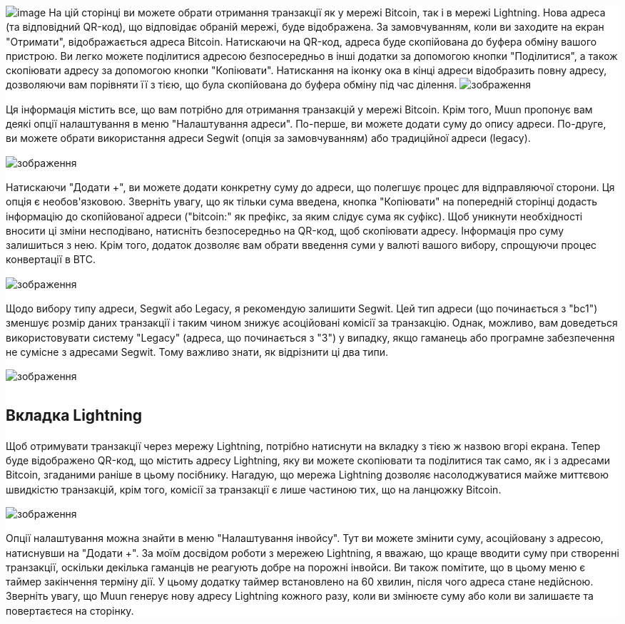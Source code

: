 ![image](assets/22.webp)
На цій сторінці ви можете обрати отримання транзакції як у мережі Bitcoin, так і в мережі Lightning. Нова адреса (та відповідний QR-код), що відповідає обраній мережі, буде відображена. За замовчуванням, коли ви заходите на екран "Отримати", відображається адреса Bitcoin. Натискаючи на QR-код, адреса буде скопійована до буфера обміну вашого пристрою. Ви легко можете поділитися адресою безпосередньо в інші додатки за допомогою кнопки "Поділитися", а також скопіювати адресу за допомогою кнопки "Копіювати". Натискання на іконку ока в кінці адреси відобразить повну адресу, дозволяючи вам порівняти її з тією, що була скопійована до буфера обміну під час ділення.
![зображення](assets/23.webp)

Ця інформація містить все, що вам потрібно для отримання транзакцій у мережі Bitcoin. Крім того, Muun пропонує вам деякі опції налаштування в меню "Налаштування адреси". По-перше, ви можете додати суму до опису адреси. По-друге, ви можете обрати використання адреси Segwit (опція за замовчуванням) або традиційної адреси (legacy).

![зображення](assets/24.webp)

Натискаючи "Додати +", ви можете додати конкретну суму до адреси, що полегшує процес для відправляючої сторони. Ця опція є необов'язковою. Зверніть увагу, що як тільки сума введена, кнопка "Копіювати" на попередній сторінці додасть інформацію до скопійованої адреси ("bitcoin:" як префікс, за яким слідує сума як суфікс). Щоб уникнути необхідності вносити ці зміни несподівано, натисніть безпосередньо на QR-код, щоб скопіювати адресу. Інформація про суму залишиться з нею. Крім того, додаток дозволяє вам обрати введення суми у валюті вашого вибору, спрощуючи процес конвертації в BTC.

![зображення](assets/25.webp)

Щодо вибору типу адреси, Segwit або Legacy, я рекомендую залишити Segwit. Цей тип адреси (що починається з "bc1") зменшує розмір даних транзакції і таким чином знижує асоційовані комісії за транзакцію. Однак, можливо, вам доведеться використовувати систему "Legacy" (адреса, що починається з "3") у випадку, якщо гаманець або програмне забезпечення не сумісне з адресами Segwit. Тому важливо знати, як відрізнити ці два типи.

![зображення](assets/26.webp)

## Вкладка Lightning

Щоб отримувати транзакції через мережу Lightning, потрібно натиснути на вкладку з тією ж назвою вгорі екрана. Тепер буде відображено QR-код, що містить адресу Lightning, яку ви можете скопіювати та поділитися так само, як і з адресами Bitcoin, згаданими раніше в цьому посібнику. Нагадую, що мережа Lightning дозволяє насолоджуватися майже миттєвою швидкістю транзакцій, крім того, комісії за транзакції є лише частиною тих, що на ланцюжку Bitcoin.

![зображення](assets/27.webp)

Опції налаштування можна знайти в меню "Налаштування інвойсу". Тут ви можете змінити суму, асоційовану з адресою, натиснувши на "Додати +". За моїм досвідом роботи з мережею Lightning, я вважаю, що краще вводити суму при створенні транзакції, оскільки декілька гаманців не реагують добре на порожні інвойси. Ви також помітите, що в цьому меню є таймер закінчення терміну дії. У цьому додатку таймер встановлено на 60 хвилин, після чого адреса стане недійсною. Зверніть увагу, що Muun генерує нову адресу Lightning кожного разу, коли ви змінюєте суму або коли ви залишаєте та повертаєтеся на сторінку.
